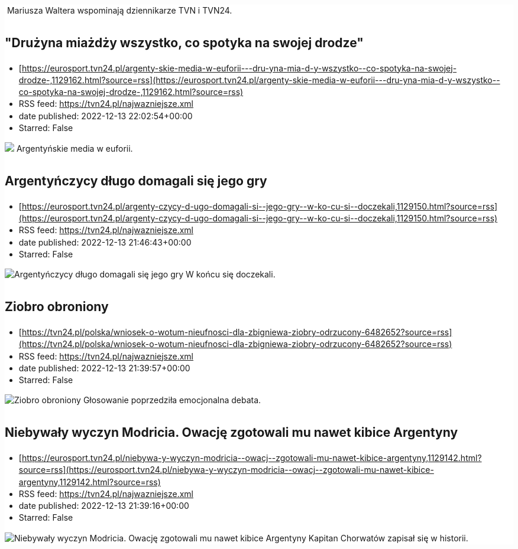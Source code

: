 <img alt="" src="https://tvn24.pl/najnowsze/cdn-zdjecie-yrcecm-studio-6487417/alternates/LANDSCAPE_1280" />
    Mariusza Waltera wspominają dziennikarze TVN i TVN24.

## "Drużyna miażdży wszystko, co spotyka na swojej drodze"
 - [https://eurosport.tvn24.pl/argenty-skie-media-w-euforii---dru-yna-mia-d-y-wszystko--co-spotyka-na-swojej-drodze-,1129162.html?source=rss](https://eurosport.tvn24.pl/argenty-skie-media-w-euforii---dru-yna-mia-d-y-wszystko--co-spotyka-na-swojej-drodze-,1129162.html?source=rss)
 - RSS feed: https://tvn24.pl/najwazniejsze.xml
 - date published: 2022-12-13 22:02:54+00:00
 - Starred: False

<img alt=" " src="https://tvn24.pl/najnowsze/cdn-zdjecie-nsbcbr-radosc-pilkarzy-argentyny-po-zwyciestwie-z-chorwacja/alternates/LANDSCAPE_1280" />
    Argentyńskie media w euforii.

## Argentyńczycy długo domagali się jego gry
 - [https://eurosport.tvn24.pl/argenty-czycy-d-ugo-domagali-si--jego-gry--w-ko-cu-si--doczekali,1129150.html?source=rss](https://eurosport.tvn24.pl/argenty-czycy-d-ugo-domagali-si--jego-gry--w-ko-cu-si--doczekali,1129150.html?source=rss)
 - RSS feed: https://tvn24.pl/najwazniejsze.xml
 - date published: 2022-12-13 21:46:43+00:00
 - Starred: False

<img alt="Argentyńczycy długo domagali się jego gry" src="https://tvn24.pl/najnowsze/cdn-zdjecie-aq7m1m-paulo-dybala-zagral-z-chorwacja/alternates/LANDSCAPE_1280" />
    W końcu się doczekali.

## Ziobro obroniony
 - [https://tvn24.pl/polska/wniosek-o-wotum-nieufnosci-dla-zbigniewa-ziobry-odrzucony-6482652?source=rss](https://tvn24.pl/polska/wniosek-o-wotum-nieufnosci-dla-zbigniewa-ziobry-odrzucony-6482652?source=rss)
 - RSS feed: https://tvn24.pl/najwazniejsze.xml
 - date published: 2022-12-13 21:39:57+00:00
 - Starred: False

<img alt="Ziobro obroniony" src="https://tvn24.pl/najnowsze/cdn-zdjecie-wz9tbz-zbigniew-ziobro-w-sejmie-6482700/alternates/LANDSCAPE_1280" />
    Głosowanie poprzedziła emocjonalna debata.

## Niebywały wyczyn Modricia. Owację zgotowali mu nawet kibice Argentyny
 - [https://eurosport.tvn24.pl/niebywa-y-wyczyn-modricia--owacj--zgotowali-mu-nawet-kibice-argentyny,1129142.html?source=rss](https://eurosport.tvn24.pl/niebywa-y-wyczyn-modricia--owacj--zgotowali-mu-nawet-kibice-argentyny,1129142.html?source=rss)
 - RSS feed: https://tvn24.pl/najwazniejsze.xml
 - date published: 2022-12-13 21:39:16+00:00
 - Starred: False

<img alt="Niebywały wyczyn Modricia. Owację zgotowali mu nawet kibice Argentyny" src="https://tvn24.pl/najnowsze/cdn-zdjecie-uu10en-modric-to-lider-chorwatow/alternates/LANDSCAPE_1280" />
    Kapitan Chorwatów zapisał się w historii.
